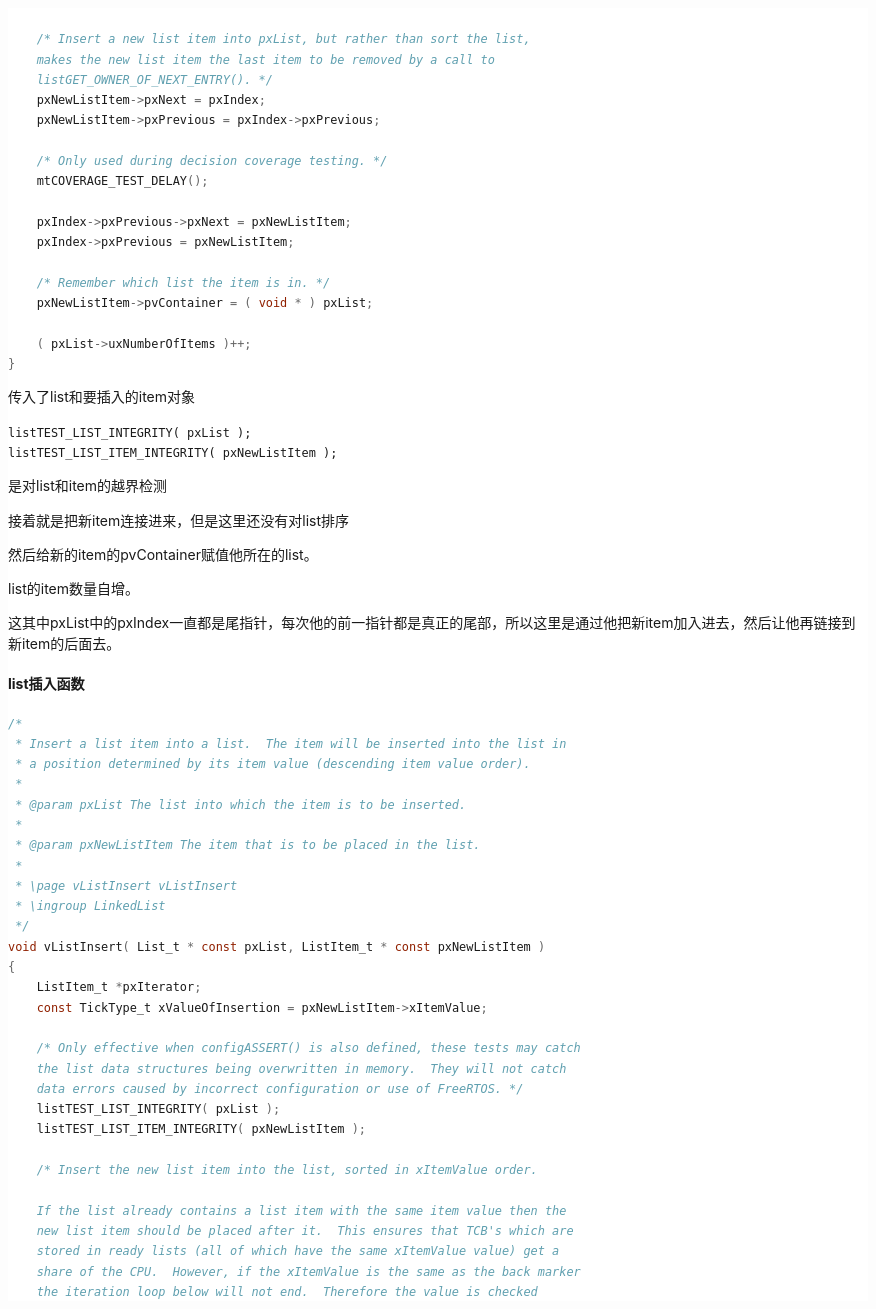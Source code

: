```c

	/* Insert a new list item into pxList, but rather than sort the list,
	makes the new list item the last item to be removed by a call to
	listGET_OWNER_OF_NEXT_ENTRY(). */
	pxNewListItem->pxNext = pxIndex;
	pxNewListItem->pxPrevious = pxIndex->pxPrevious;

	/* Only used during decision coverage testing. */
	mtCOVERAGE_TEST_DELAY();

	pxIndex->pxPrevious->pxNext = pxNewListItem;
	pxIndex->pxPrevious = pxNewListItem;

	/* Remember which list the item is in. */
	pxNewListItem->pvContainer = ( void * ) pxList;

	( pxList->uxNumberOfItems )++;
}
```
传入了list和要插入的item对象

	listTEST_LIST_INTEGRITY( pxList );
	listTEST_LIST_ITEM_INTEGRITY( pxNewListItem );

是对list和item的越界检测

接着就是把新item连接进来，但是这里还没有对list排序

然后给新的item的pvContainer赋值他所在的list。

list的item数量自增。

这其中pxList中的pxIndex一直都是尾指针，每次他的前一指针都是真正的尾部，所以这里是通过他把新item加入进去，然后让他再链接到新item的后面去。

#### list插入函数

```c
/*
 * Insert a list item into a list.  The item will be inserted into the list in
 * a position determined by its item value (descending item value order).
 *
 * @param pxList The list into which the item is to be inserted.
 *
 * @param pxNewListItem The item that is to be placed in the list.
 *
 * \page vListInsert vListInsert
 * \ingroup LinkedList
 */
void vListInsert( List_t * const pxList, ListItem_t * const pxNewListItem )
{
	ListItem_t *pxIterator;
	const TickType_t xValueOfInsertion = pxNewListItem->xItemValue;

	/* Only effective when configASSERT() is also defined, these tests may catch
	the list data structures being overwritten in memory.  They will not catch
	data errors caused by incorrect configuration or use of FreeRTOS. */
	listTEST_LIST_INTEGRITY( pxList );
	listTEST_LIST_ITEM_INTEGRITY( pxNewListItem );

	/* Insert the new list item into the list, sorted in xItemValue order.

	If the list already contains a list item with the same item value then the
	new list item should be placed after it.  This ensures that TCB's which are
	stored in ready lists (all of which have the same xItemValue value) get a
	share of the CPU.  However, if the xItemValue is the same as the back marker
	the iteration loop below will not end.  Therefore the value is checked
```